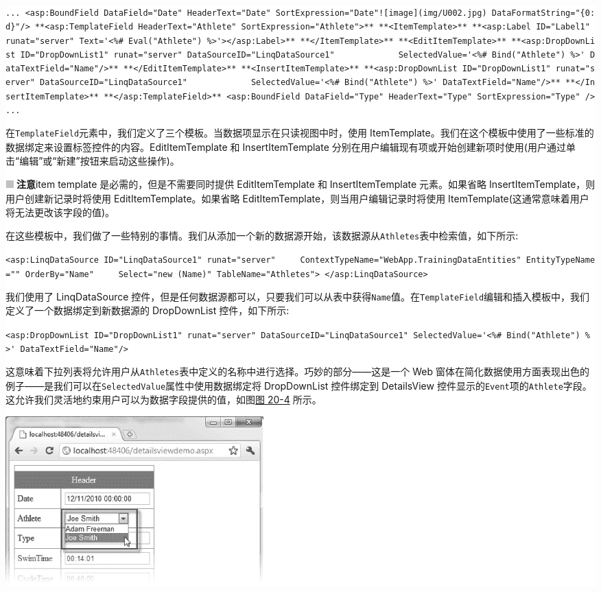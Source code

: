 `...
<asp:BoundField DataField="Date" HeaderText="Date" SortExpression="Date"![image](img/U002.jpg)
DataFormatString="{0:d}"/>
**<asp:TemplateField HeaderText="Athlete" SortExpression="Athlete">**
**<ItemTemplate>**
**<asp:Label ID="Label1" runat="server" Text='<%# Eval("Athlete") %>'></asp:Label>**
**</ItemTemplate>**
**<EditItemTemplate>**
**<asp:DropDownList ID="DropDownList1" runat="server" DataSourceID="LinqDataSource1"
            SelectedValue='<%# Bind("Athlete") %>' DataTextField="Name"/>**
**</EditItemTemplate>**
**<InsertItemTemplate>**
**<asp:DropDownList ID="DropDownList1" runat="server" DataSourceID="LinqDataSource1"
            SelectedValue='<%# Bind("Athlete") %>' DataTextField="Name"/>**
**</InsertItemTemplate>**
**</asp:TemplateField>**
<asp:BoundField DataField="Type" HeaderText="Type" SortExpression="Type" />
...`

在`TemplateField`元素中，我们定义了三个模板。当数据项显示在只读视图中时，使用 ItemTemplate。我们在这个模板中使用了一些标准的数据绑定来设置标签控件的内容。EditItemTemplate 和 InsertItemTemplate 分别在用户编辑现有项或开始创建新项时使用(用户通过单击“编辑”或“新建”按钮来启动这些操作)。

![images](img/square.jpg) **注意**item template 是必需的，但是不需要同时提供 EditItemTemplate 和 InsertItemTemplate 元素。如果省略 InsertItemTemplate，则用户创建新记录时将使用 EditItemTemplate。如果省略 EditItemTemplate，则当用户编辑记录时将使用 ItemTemplate(这通常意味着用户将无法更改该字段的值)。

在这些模板中，我们做了一些特别的事情。我们从添加一个新的数据源开始，该数据源从`Athletes`表中检索值，如下所示:

`<asp:LinqDataSource ID="LinqDataSource1" runat="server"
    ContextTypeName="WebApp.TrainingDataEntities" EntityTypeName="" OrderBy="Name"
    Select="new (Name)" TableName="Athletes">
</asp:LinqDataSource>`

我们使用了 LinqDataSource 控件，但是任何数据源都可以，只要我们可以从表中获得`Name`值。在`TemplateField`编辑和插入模板中，我们定义了一个数据绑定到新数据源的 DropDownList 控件，如下所示:

`<asp:DropDownList ID="DropDownList1" runat="server" DataSourceID="LinqDataSource1"
SelectedValue='<%# Bind("Athlete") %>' DataTextField="Name"/>`

这意味着下拉列表将允许用户从`Athletes`表中定义的名称中进行选择。巧妙的部分——这是一个 Web 窗体在简化数据使用方面表现出色的例子——是我们可以在`SelectedValue`属性中使用数据绑定将 DropDownList 控件绑定到 DetailsView 控件显示的`Event`项的`Athlete`字段。这允许我们灵活地约束用户可以为数据字段提供的值，如图[图 20-4](#fig_20_4) 所示。

![images](img/2004.jpg)
